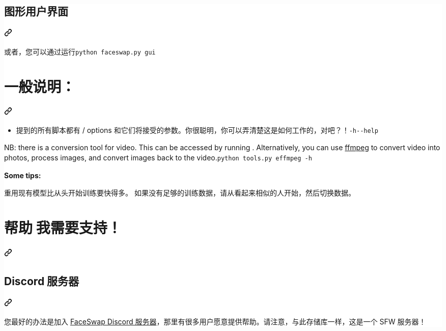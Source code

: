 <div class="markdown-heading" dir="auto"><h2 tabindex="-1" class="heading-element" dir="auto" _msttexthash="21683324" _msthash="404">图形用户界面</h2><a id="user-content-gui" class="anchor" aria-label="永久链接：GUI" href="#gui" _mstaria-label="200317" _msthash="405"><svg class="octicon octicon-link" viewBox="0 0 16 16" version="1.1" width="16" height="16" aria-hidden="true"><path d="m7.775 3.275 1.25-1.25a3.5 3.5 0 1 1 4.95 4.95l-2.5 2.5a3.5 3.5 0 0 1-4.95 0 .751.751 0 0 1 .018-1.042.751.751 0 0 1 1.042-.018 1.998 1.998 0 0 0 2.83 0l2.5-2.5a2.002 2.002 0 0 0-2.83-2.83l-1.25 1.25a.751.751 0 0 1-1.042-.018.751.751 0 0 1-.018-1.042Zm-4.69 9.64a1.998 1.998 0 0 0 2.83 0l1.25-1.25a.751.751 0 0 1 1.042.018.751.751 0 0 1 .018 1.042l-1.25 1.25a3.5 3.5 0 1 1-4.95-4.95l2.5-2.5a3.5 3.5 0 0 1 4.95 0 .751.751 0 0 1-.018 1.042.751.751 0 0 1-1.042.018 1.998 1.998 0 0 0-2.83 0l-2.5 2.5a1.998 1.998 0 0 0 0 2.83Z"></path></svg></a></div>
<p dir="auto"><font _mstmutation="1" _msttexthash="50142599" _msthash="406">或者，您可以通过运行</font><code>python faceswap.py gui</code></p>
<div class="markdown-heading" dir="auto"><h1 tabindex="-1" class="heading-element" dir="auto" _msttexthash="22209798" _msthash="407">一般说明：</h1><a id="user-content-general-notes" class="anchor" aria-label="永久链接：一般说明：" href="#general-notes" _mstaria-label="539396" _msthash="408"><svg class="octicon octicon-link" viewBox="0 0 16 16" version="1.1" width="16" height="16" aria-hidden="true"><path d="m7.775 3.275 1.25-1.25a3.5 3.5 0 1 1 4.95 4.95l-2.5 2.5a3.5 3.5 0 0 1-4.95 0 .751.751 0 0 1 .018-1.042.751.751 0 0 1 1.042-.018 1.998 1.998 0 0 0 2.83 0l2.5-2.5a2.002 2.002 0 0 0-2.83-2.83l-1.25 1.25a.751.751 0 0 1-1.042-.018.751.751 0 0 1-.018-1.042Zm-4.69 9.64a1.998 1.998 0 0 0 2.83 0l1.25-1.25a.751.751 0 0 1 1.042.018.751.751 0 0 1 .018 1.042l-1.25 1.25a3.5 3.5 0 1 1-4.95-4.95l2.5-2.5a3.5 3.5 0 0 1 4.95 0 .751.751 0 0 1-.018 1.042.751.751 0 0 1-1.042.018 1.998 1.998 0 0 0-2.83 0l-2.5 2.5a1.998 1.998 0 0 0 0 2.83Z"></path></svg></a></div>
<ul dir="auto">
<li><font _mstmutation="1" _msttexthash="559429507" _msthash="409">提到的所有脚本都有 / options 和它们将接受的参数。你很聪明，你可以弄清楚这是如何工作的，对吧？！</font><code>-h</code><code>--help</code></li>
</ul>
<p dir="auto"><font _mstmutation="1" _msttexthash="18814822" _msthash="410">NB: there is a conversion tool for video. This can be accessed by running . Alternatively, you can use <a href="https://www.ffmpeg.org" rel="nofollow" _mstmutation="1">ffmpeg</a> to convert video into photos, process images, and convert images back to the video.</font><code>python tools.py effmpeg -h</code></p>
<p dir="auto"><strong _msttexthash="129116" _msthash="411">Some tips:</strong></p>
<p dir="auto" _msttexthash="556750181" _msthash="412">重用现有模型比从头开始训练要快得多。
如果没有足够的训练数据，请从看起来相似的人开始，然后切换数据。</p>
<div class="markdown-heading" dir="auto"><h1 tabindex="-1" class="heading-element" dir="auto" _msttexthash="37596377" _msthash="413">帮助 我需要支持！</h1><a id="user-content-help-i-need-support" class="anchor" aria-label="永久链接：帮助我需要支持！" href="#help-i-need-support" _mstaria-label="702221" _msthash="414"><svg class="octicon octicon-link" viewBox="0 0 16 16" version="1.1" width="16" height="16" aria-hidden="true"><path d="m7.775 3.275 1.25-1.25a3.5 3.5 0 1 1 4.95 4.95l-2.5 2.5a3.5 3.5 0 0 1-4.95 0 .751.751 0 0 1 .018-1.042.751.751 0 0 1 1.042-.018 1.998 1.998 0 0 0 2.83 0l2.5-2.5a2.002 2.002 0 0 0-2.83-2.83l-1.25 1.25a.751.751 0 0 1-1.042-.018.751.751 0 0 1-.018-1.042Zm-4.69 9.64a1.998 1.998 0 0 0 2.83 0l1.25-1.25a.751.751 0 0 1 1.042.018.751.751 0 0 1 .018 1.042l-1.25 1.25a3.5 3.5 0 1 1-4.95-4.95l2.5-2.5a3.5 3.5 0 0 1 4.95 0 .751.751 0 0 1-.018 1.042.751.751 0 0 1-1.042.018 1.998 1.998 0 0 0-2.83 0l-2.5 2.5a1.998 1.998 0 0 0 0 2.83Z"></path></svg></a></div>
<div class="markdown-heading" dir="auto"><h2 tabindex="-1" class="heading-element" dir="auto" _msttexthash="13621127" _msthash="415">Discord 服务器</h2><a id="user-content-discord-server" class="anchor" aria-label="永久链接：Discord 服务器" href="#discord-server" _mstaria-label="551668" _msthash="416"><svg class="octicon octicon-link" viewBox="0 0 16 16" version="1.1" width="16" height="16" aria-hidden="true"><path d="m7.775 3.275 1.25-1.25a3.5 3.5 0 1 1 4.95 4.95l-2.5 2.5a3.5 3.5 0 0 1-4.95 0 .751.751 0 0 1 .018-1.042.751.751 0 0 1 1.042-.018 1.998 1.998 0 0 0 2.83 0l2.5-2.5a2.002 2.002 0 0 0-2.83-2.83l-1.25 1.25a.751.751 0 0 1-1.042-.018.751.751 0 0 1-.018-1.042Zm-4.69 9.64a1.998 1.998 0 0 0 2.83 0l1.25-1.25a.751.751 0 0 1 1.042.018.751.751 0 0 1 .018 1.042l-1.25 1.25a3.5 3.5 0 1 1-4.95-4.95l2.5-2.5a3.5 3.5 0 0 1 4.95 0 .751.751 0 0 1-.018 1.042.751.751 0 0 1-1.042.018 1.998 1.998 0 0 0-2.83 0l-2.5 2.5a1.998 1.998 0 0 0 0 2.83Z"></path></svg></a></div>
<p dir="auto" _msttexthash="755169922" _msthash="417">您最好的办法是加入 <a href="https://discord.gg/FC54sYg" rel="nofollow" _istranslated="1">FaceSwap Discord 服务器</a>，那里有很多用户愿意提供帮助。请注意，与此存储库一样，这是一个 SFW 服务器！</p>